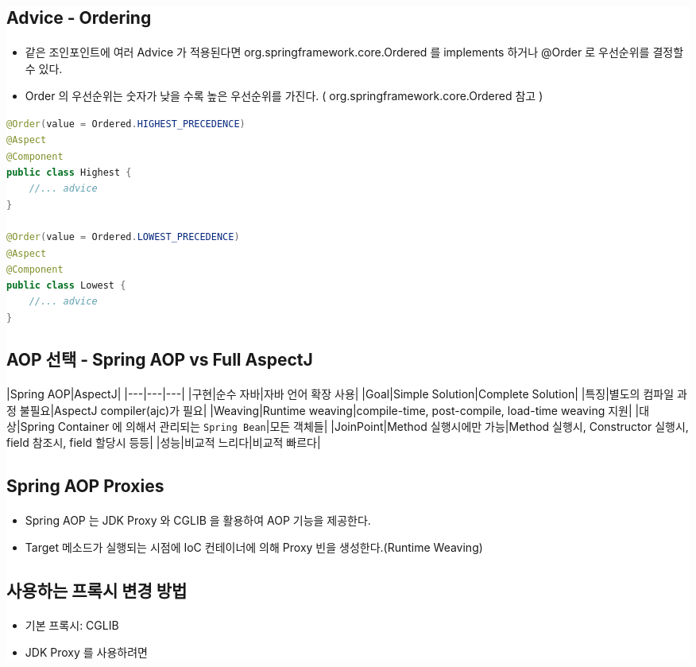 ## Advice - Ordering

- 같은 조인포인트에 여러 Advice 가 적용된다면 org.springframework.core.Ordered 를 implements 하거나 @Order 로 우선순위를 결정할 수 있다.
    
- Order 의 우선순위는 숫자가 낮을 수록 높은 우선순위를 가진다. ( org.springframework.core.Ordered 참고 )
    

```java
@Order(value = Ordered.HIGHEST_PRECEDENCE)
@Aspect
@Component
public class Highest {
    //... advice
}

@Order(value = Ordered.LOWEST_PRECEDENCE)
@Aspect
@Component
public class Lowest {
    //... advice
}
```
## AOP 선택 - Spring AOP vs Full AspectJ

|Spring AOP|AspectJ| 
|---|---|---| 
|구현|순수 자바|자바 언어 확장 사용| 
|Goal|Simple Solution|Complete Solution| 
|특징|별도의 컴파일 과정 불필요|AspectJ compiler(ajc)가 필요| 
|Weaving|Runtime weaving|compile-time, post-compile, load-time weaving 지원| 
|대상|Spring Container 에 의해서 관리되는 `Spring Bean`|모든 객체들|
|JoinPoint|Method 실행시에만 가능|Method 실행시, Constructor 실행시, field 참조시, field 할당시 등등|
|성능|비교적 느리다|비교적 빠르다|

## Spring AOP Proxies

- Spring AOP 는 JDK Proxy 와 CGLIB 을 활용하여 AOP 기능을 제공한다.
    
- Target 메소드가 실행되는 시점에 IoC 컨테이너에 의해 Proxy 빈을 생성한다.(Runtime Weaving)
    

## 사용하는 프록시 변경 방법

- 기본 프록시: CGLIB
    
- JDK Proxy 를 사용하려면
    